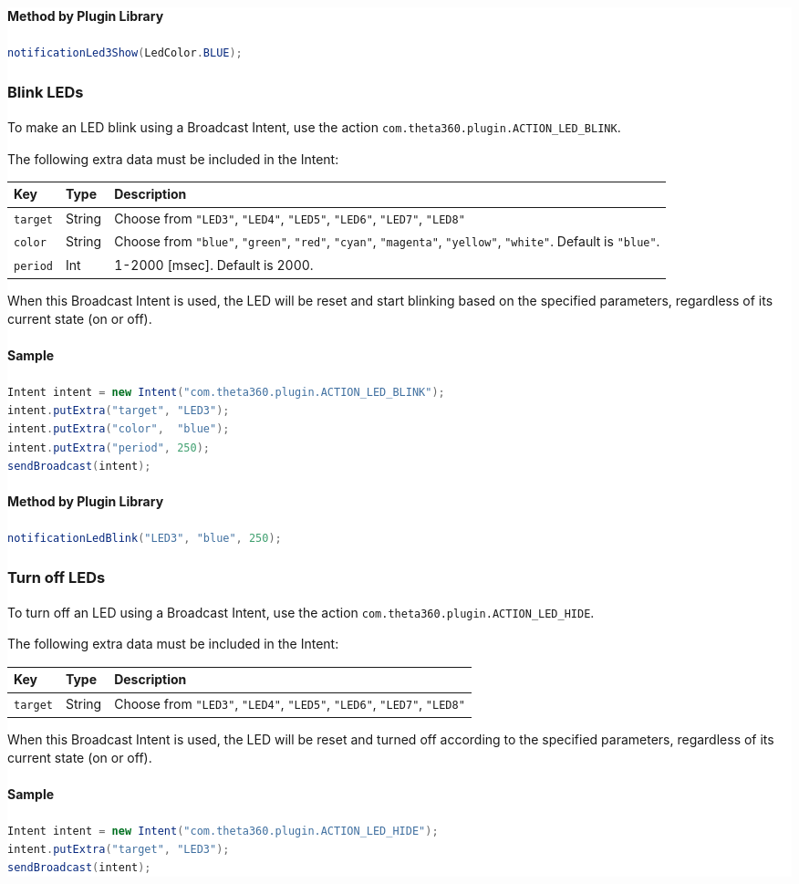 #### Method by Plugin Library
```java
notificationLed3Show(LedColor.BLUE);
```

### Blink LEDs

To make an LED blink using a Broadcast Intent, use the action `com.theta360.plugin.ACTION_LED_BLINK`.  

The following extra data must be included in the Intent:  

| Key | Type | Description |
|:--|:--|:--|
| `target` | String | Choose from `"LED3"`, `"LED4"`, `"LED5"`, `"LED6"`, `"LED7"`, `"LED8"` |
| `color`  | String | Choose from `"blue"`, `"green"`, `"red"`, `"cyan"`, `"magenta"`, `"yellow"`, `"white"`. Default is `"blue"`. |
| `period` | Int | 1-2000 [msec]. Default is 2000. |

When this Broadcast Intent is used, the LED will be reset and start blinking based on the specified parameters, regardless of its current state (on or off).  

#### Sample
```java
Intent intent = new Intent("com.theta360.plugin.ACTION_LED_BLINK");
intent.putExtra("target", "LED3");
intent.putExtra("color",  "blue");
intent.putExtra("period", 250);
sendBroadcast(intent);
```
#### Method by Plugin Library

```java
notificationLedBlink("LED3", "blue", 250);
```

### Turn off LEDs

To turn off an LED using a Broadcast Intent, use the action `com.theta360.plugin.ACTION_LED_HIDE`.  

The following extra data must be included in the Intent:  

| Key | Type | Description |
|:--|:--|:--|
| `target` | String | Choose from `"LED3"`, `"LED4"`, `"LED5"`, `"LED6"`, `"LED7"`, `"LED8"` |

When this Broadcast Intent is used, the LED will be reset and turned off according to the specified parameters, regardless of its current state (on or off).  

#### Sample
```java
Intent intent = new Intent("com.theta360.plugin.ACTION_LED_HIDE");
intent.putExtra("target", "LED3");
sendBroadcast(intent);
```
